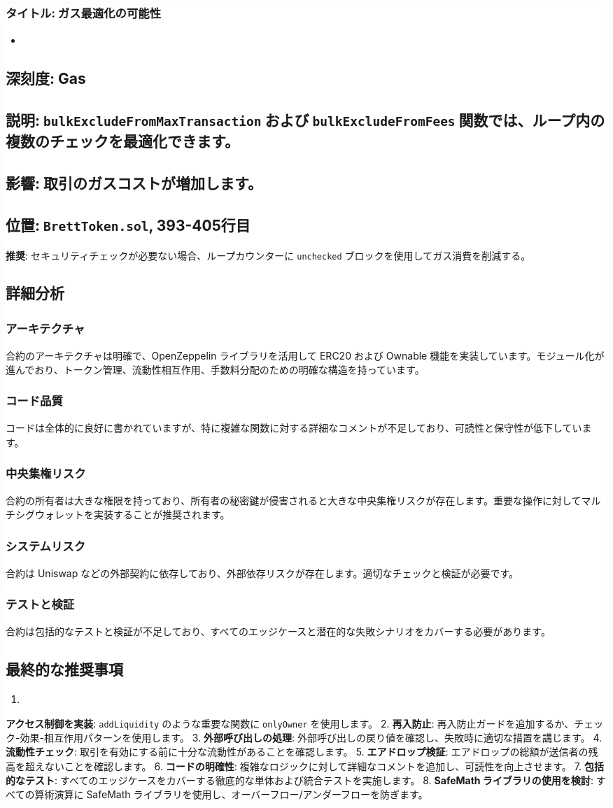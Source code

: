 ### タイトル: ガス最適化の可能性
- 
**深刻度**:
 Gas
- 
**説明**:
 `bulkExcludeFromMaxTransaction` および `bulkExcludeFromFees` 関数では、ループ内の複数のチェックを最適化できます。
- 
**影響**:
 取引のガスコストが増加します。
- 
**位置**:
 `BrettToken.sol`, 393-405行目
- 
**推奨**:
 セキュリティチェックが必要ない場合、ループカウンターに `unchecked` ブロックを使用してガス消費を削減する。

## 詳細分析

### アーキテクチャ
合約のアーキテクチャは明確で、OpenZeppelin ライブラリを活用して ERC20 および Ownable 機能を実装しています。モジュール化が進んでおり、トークン管理、流動性相互作用、手数料分配のための明確な構造を持っています。

### コード品質
コードは全体的に良好に書かれていますが、特に複雑な関数に対する詳細なコメントが不足しており、可読性と保守性が低下しています。

### 中央集権リスク
合約の所有者は大きな権限を持っており、所有者の秘密鍵が侵害されると大きな中央集権リスクが存在します。重要な操作に対してマルチシグウォレットを実装することが推奨されます。

### システムリスク
合約は Uniswap などの外部契約に依存しており、外部依存リスクが存在します。適切なチェックと検証が必要です。

### テストと検証
合約は包括的なテストと検証が不足しており、すべてのエッジケースと潜在的な失敗シナリオをカバーする必要があります。

## 最終的な推奨事項
1. 
**アクセス制御を実装**:
 `addLiquidity` のような重要な関数に `onlyOwner` を使用します。
2. 
**再入防止**:
 再入防止ガードを追加するか、チェック-効果-相互作用パターンを使用します。
3. 
**外部呼び出しの処理**:
 外部呼び出しの戻り値を確認し、失敗時に適切な措置を講じます。
4. 
**流動性チェック**:
 取引を有効にする前に十分な流動性があることを確認します。
5. 
**エアドロップ検証**:
 エアドロップの総額が送信者の残高を超えないことを確認します。
6. 
**コードの明確性**:
 複雑なロジックに対して詳細なコメントを追加し、可読性を向上させます。
7. 
**包括的なテスト**:
 すべてのエッジケースをカバーする徹底的な単体および統合テストを実施します。
8. 
**SafeMath ライブラリの使用を検討**:
 すべての算術演算に SafeMath ライブラリを使用し、オーバーフロー/アンダーフローを防ぎます。
